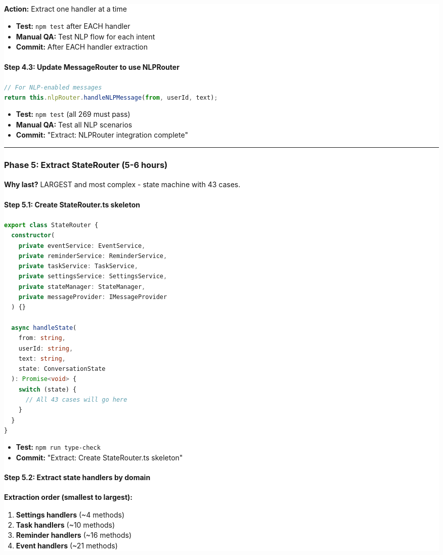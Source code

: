 **Action:** Extract one handler at a time

- **Test:** `npm test` after EACH handler
- **Manual QA:** Test NLP flow for each intent
- **Commit:** After EACH handler extraction

#### **Step 4.3: Update MessageRouter to use NLPRouter**
```typescript
// For NLP-enabled messages
return this.nlpRouter.handleNLPMessage(from, userId, text);
```

- **Test:** `npm test` (all 269 must pass)
- **Manual QA:** Test all NLP scenarios
- **Commit:** "Extract: NLPRouter integration complete"

---

### **Phase 5: Extract StateRouter** (5-6 hours)

**Why last?** LARGEST and most complex - state machine with 43 cases.

#### **Step 5.1: Create StateRouter.ts skeleton**
```typescript
export class StateRouter {
  constructor(
    private eventService: EventService,
    private reminderService: ReminderService,
    private taskService: TaskService,
    private settingsService: SettingsService,
    private stateManager: StateManager,
    private messageProvider: IMessageProvider
  ) {}

  async handleState(
    from: string,
    userId: string,
    text: string,
    state: ConversationState
  ): Promise<void> {
    switch (state) {
      // All 43 cases will go here
    }
  }
}
```

- **Test:** `npm run type-check`
- **Commit:** "Extract: Create StateRouter.ts skeleton"

#### **Step 5.2: Extract state handlers by domain**

**Extraction order (smallest to largest):**
1. **Settings handlers** (~4 methods)
2. **Task handlers** (~10 methods)
3. **Reminder handlers** (~16 methods)
4. **Event handlers** (~21 methods)
